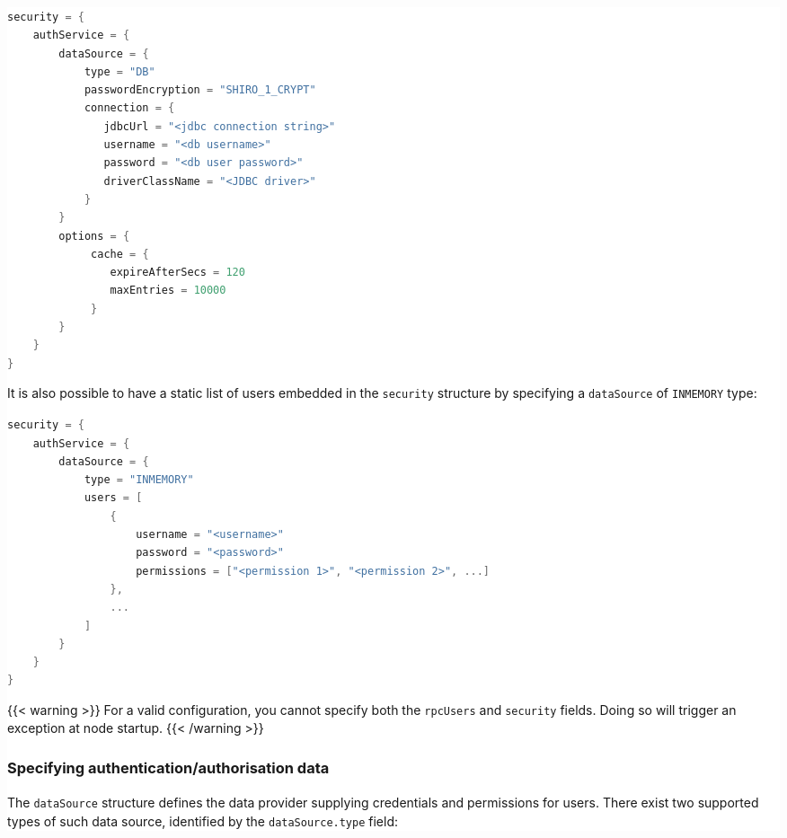 ```groovy
security = {
    authService = {
        dataSource = {
            type = "DB"
            passwordEncryption = "SHIRO_1_CRYPT"
            connection = {
               jdbcUrl = "<jdbc connection string>"
               username = "<db username>"
               password = "<db user password>"
               driverClassName = "<JDBC driver>"
            }
        }
        options = {
             cache = {
                expireAfterSecs = 120
                maxEntries = 10000
             }
        }
    }
}
```

It is also possible to have a static list of users embedded in the `security` structure by specifying a `dataSource`
of `INMEMORY` type:

```groovy
security = {
    authService = {
        dataSource = {
            type = "INMEMORY"
            users = [
                {
                    username = "<username>"
                    password = "<password>"
                    permissions = ["<permission 1>", "<permission 2>", ...]
                },
                ...
            ]
        }
    }
}
```

{{< warning >}}
For a valid configuration, you cannot specify both the `rpcUsers` and `security` fields. Doing so will trigger an exception at node startup.
{{< /warning >}}

### Specifying authentication/authorisation data

The `dataSource` structure defines the data provider supplying credentials and permissions for users. There exist two supported types of such data source, identified by the `dataSource.type` field:
